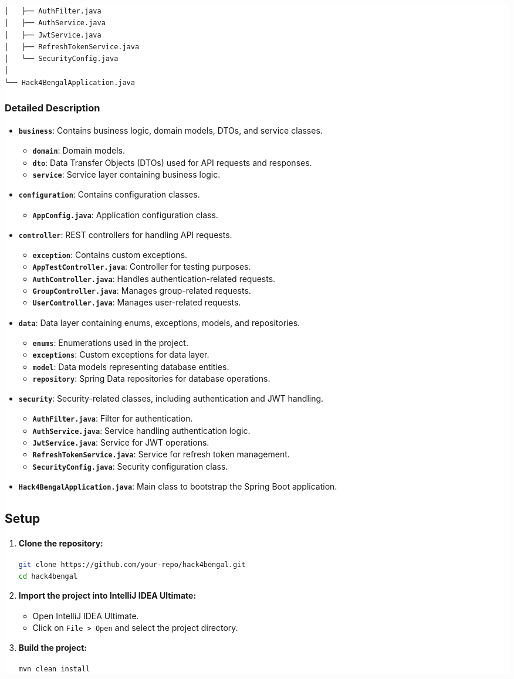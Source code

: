 ```
│   ├── AuthFilter.java
│   ├── AuthService.java
│   ├── JwtService.java
│   ├── RefreshTokenService.java
│   └── SecurityConfig.java
│
└── Hack4BengalApplication.java
```

### Detailed Description

- **`business`**: Contains business logic, domain models, DTOs, and service classes.
  - **`domain`**: Domain models.
  - **`dto`**: Data Transfer Objects (DTOs) used for API requests and responses.
  - **`service`**: Service layer containing business logic.
  
- **`configuration`**: Contains configuration classes.
  - **`AppConfig.java`**: Application configuration class.
  
- **`controller`**: REST controllers for handling API requests.
  - **`exception`**: Contains custom exceptions.
  - **`AppTestController.java`**: Controller for testing purposes.
  - **`AuthController.java`**: Handles authentication-related requests.
  - **`GroupController.java`**: Manages group-related requests.
  - **`UserController.java`**: Manages user-related requests.
  
- **`data`**: Data layer containing enums, exceptions, models, and repositories.
  - **`enums`**: Enumerations used in the project.
  - **`exceptions`**: Custom exceptions for data layer.
  - **`model`**: Data models representing database entities.
  - **`repository`**: Spring Data repositories for database operations.
  
- **`security`**: Security-related classes, including authentication and JWT handling.
  - **`AuthFilter.java`**: Filter for authentication.
  - **`AuthService.java`**: Service handling authentication logic.
  - **`JwtService.java`**: Service for JWT operations.
  - **`RefreshTokenService.java`**: Service for refresh token management.
  - **`SecurityConfig.java`**: Security configuration class.
  
- **`Hack4BengalApplication.java`**: Main class to bootstrap the Spring Boot application.

## Setup

1. **Clone the repository:**
   ```sh
   git clone https://github.com/your-repo/hack4bengal.git
   cd hack4bengal
   ```

2. **Import the project into IntelliJ IDEA Ultimate:**
   - Open IntelliJ IDEA Ultimate.
   - Click on `File > Open` and select the project directory.

3. **Build the project:**
   ```sh
   mvn clean install
   ```
